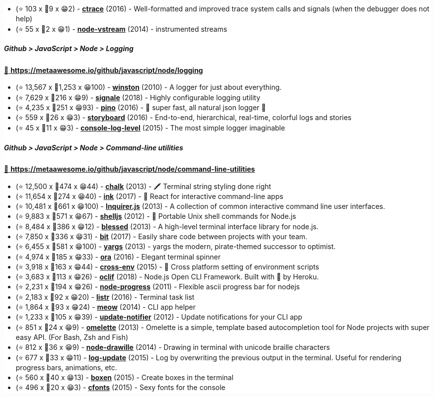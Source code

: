  - (⭐ 103 x 🍴9 x 😁2) - **[ctrace](https://github.com/automation-stack/ctrace)** (2016) - Well-formatted and improved trace system calls and signals (when the debugger does not help)
 - (⭐ 55 x 🍴2 x 😁1) - **[node-vstream](https://github.com/joyent/node-vstream)** (2014) - instrumented streams

##### Github > JavaScript > Node > Logging

[💯 **https://metaawesome.io/github/javascript/node/logging** ](https://metaawesome.io/github/javascript/node/logging)

 - (⭐ 13,567 x 🍴1,253 x 😁100) - **[winston](https://github.com/winstonjs/winston)** (2010) - A logger for just about everything.
 - (⭐ 7,629 x 🍴216 x 😁9) - **[signale](https://github.com/klauscfhq/signale)** (2018) - Highly configurable logging utility
 - (⭐ 4,235 x 🍴251 x 😁93) - **[pino](https://github.com/pinojs/pino)** (2016) - 🌲 super fast, all natural json logger 🌲
 - (⭐ 559 x 🍴26 x 😁3) - **[storyboard](https://github.com/guigrpa/storyboard)** (2016) - End-to-end, hierarchical, real-time, colorful logs and stories
 - (⭐ 45 x 🍴11 x 😁3) - **[console-log-level](https://github.com/watson/console-log-level)** (2015) - The most simple logger imaginable

##### Github > JavaScript > Node > Command-line utilities

[💯 **https://metaawesome.io/github/javascript/node/command-line-utilities** ](https://metaawesome.io/github/javascript/node/command-line-utilities)

 - (⭐ 12,500 x 🍴474 x 😁44) - **[chalk](https://github.com/chalk/chalk)** (2013) - 🖍 Terminal string styling done right
 - (⭐ 11,654 x 🍴274 x 😁40) - **[ink](https://github.com/vadimdemedes/ink)** (2017) - 🌈 React for interactive command-line apps
 - (⭐ 10,481 x 🍴661 x 😁100) - **[Inquirer.js](https://github.com/SBoudrias/Inquirer.js)** (2013) - A collection of common interactive command line user interfaces.
 - (⭐ 9,883 x 🍴571 x 😁67) - **[shelljs](https://github.com/shelljs/shelljs)** (2012) - :shell: Portable Unix shell commands for Node.js
 - (⭐ 8,484 x 🍴386 x 😁12) - **[blessed](https://github.com/chjj/blessed)** (2013) - A high-level terminal interface library for node.js.
 - (⭐ 7,850 x 🍴336 x 😁31) - **[bit](https://github.com/teambit/bit)** (2017) - Easily share code between projects with your team.
 - (⭐ 6,455 x 🍴581 x 😁100) - **[yargs](https://github.com/yargs/yargs)** (2013) -  yargs the modern, pirate-themed successor to optimist.
 - (⭐ 4,974 x 🍴185 x 😁33) - **[ora](https://github.com/sindresorhus/ora)** (2016) - Elegant terminal spinner
 - (⭐ 3,918 x 🍴163 x 😁44) - **[cross-env](https://github.com/kentcdodds/cross-env)** (2015) - 🔀 Cross platform setting of environment scripts
 - (⭐ 3,683 x 🍴113 x 😁26) - **[oclif](https://github.com/oclif/oclif)** (2018) - Node.js Open CLI Framework. Built with 💜 by Heroku.
 - (⭐ 2,231 x 🍴194 x 😁26) - **[node-progress](https://github.com/tj/node-progress)** (2011) - Flexible ascii progress bar for nodejs
 - (⭐ 2,183 x 🍴92 x 😁20) - **[listr](https://github.com/samverschueren/listr)** (2016) - Terminal task list
 - (⭐ 1,864 x 🍴93 x 😁24) - **[meow](https://github.com/sindresorhus/meow)** (2014) - CLI app helper
 - (⭐ 1,233 x 🍴105 x 😁39) - **[update-notifier](https://github.com/yeoman/update-notifier)** (2012) - Update notifications for your CLI app
 - (⭐ 851 x 🍴24 x 😁9) - **[omelette](https://github.com/f/omelette)** (2013) - Omelette is a simple, template based autocompletion tool for Node projects with super easy API. (For Bash, Zsh and Fish)
 - (⭐ 812 x 🍴36 x 😁9) - **[node-drawille](https://github.com/madbence/node-drawille)** (2014) - Drawing in terminal with unicode braille characters
 - (⭐ 677 x 🍴33 x 😁11) - **[log-update](https://github.com/sindresorhus/log-update)** (2015) - Log by overwriting the previous output in the terminal. Useful for rendering progress bars, animations, etc.
 - (⭐ 560 x 🍴40 x 😁13) - **[boxen](https://github.com/sindresorhus/boxen)** (2015) - Create boxes in the terminal
 - (⭐ 496 x 🍴20 x 😁3) - **[cfonts](https://github.com/dominikwilkowski/cfonts)** (2015) - Sexy fonts for the console